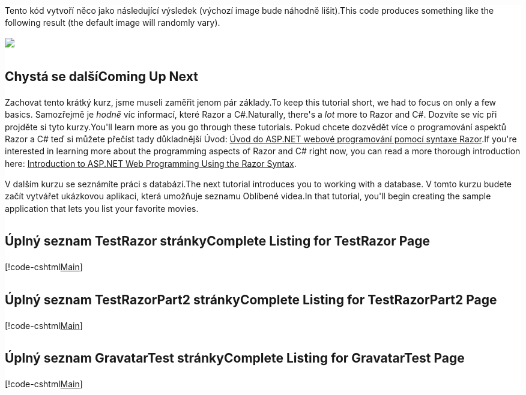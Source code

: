 <span data-ttu-id="f9d05-408">Tento kód vytvoří něco jako následující výsledek (výchozí image bude náhodně lišit).</span><span class="sxs-lookup"><span data-stu-id="f9d05-408">This code produces something like the following result (the default image will randomly vary).</span></span>

![](intro-to-web-pages-programming/_static/image13.png)

## <a name="coming-up-next"></a><span data-ttu-id="f9d05-409">Chystá se další</span><span class="sxs-lookup"><span data-stu-id="f9d05-409">Coming Up Next</span></span>

<span data-ttu-id="f9d05-410">Zachovat tento krátký kurz, jsme museli zaměřit jenom pár základy.</span><span class="sxs-lookup"><span data-stu-id="f9d05-410">To keep this tutorial short, we had to focus on only a few basics.</span></span> <span data-ttu-id="f9d05-411">Samozřejmě je *hodně* víc informací, které Razor a C#.</span><span class="sxs-lookup"><span data-stu-id="f9d05-411">Naturally, there's a *lot* more to Razor and C#.</span></span> <span data-ttu-id="f9d05-412">Dozvíte se víc při projděte si tyto kurzy.</span><span class="sxs-lookup"><span data-stu-id="f9d05-412">You'll learn more as you go through these tutorials.</span></span> <span data-ttu-id="f9d05-413">Pokud chcete dozvědět více o programování aspektů Razor a C# teď si můžete přečíst tady důkladnější Úvod: [Úvod do ASP.NET webové programování pomocí syntaxe Razor](https://go.microsoft.com/fwlink/?LinkID=202890).</span><span class="sxs-lookup"><span data-stu-id="f9d05-413">If you're interested in learning more about the programming aspects of Razor and C# right now, you can read a more thorough introduction here: [Introduction to ASP.NET Web Programming Using the Razor Syntax](https://go.microsoft.com/fwlink/?LinkID=202890).</span></span>

<span data-ttu-id="f9d05-414">V dalším kurzu se seznámíte práci s databází.</span><span class="sxs-lookup"><span data-stu-id="f9d05-414">The next tutorial introduces you to working with a database.</span></span> <span data-ttu-id="f9d05-415">V tomto kurzu budete začít vytvářet ukázkovou aplikaci, která umožňuje seznamu Oblíbené videa.</span><span class="sxs-lookup"><span data-stu-id="f9d05-415">In that tutorial, you'll begin creating the sample application that lets you list your favorite movies.</span></span>

## <a name="complete-listing-for-testrazor-page"></a><span data-ttu-id="f9d05-416">Úplný seznam TestRazor stránky</span><span class="sxs-lookup"><span data-stu-id="f9d05-416">Complete Listing for TestRazor Page</span></span>

[!code-cshtml[Main](intro-to-web-pages-programming/samples/sample16.cshtml)]

## <a name="complete-listing-for-testrazorpart2-page"></a><span data-ttu-id="f9d05-417">Úplný seznam TestRazorPart2 stránky</span><span class="sxs-lookup"><span data-stu-id="f9d05-417">Complete Listing for TestRazorPart2 Page</span></span>

[!code-cshtml[Main](intro-to-web-pages-programming/samples/sample17.cshtml)]

## <a name="complete-listing-for-gravatartest-page"></a><span data-ttu-id="f9d05-418">Úplný seznam GravatarTest stránky</span><span class="sxs-lookup"><span data-stu-id="f9d05-418">Complete Listing for GravatarTest Page</span></span>

[!code-cshtml[Main](intro-to-web-pages-programming/samples/sample18.cshtml)]
